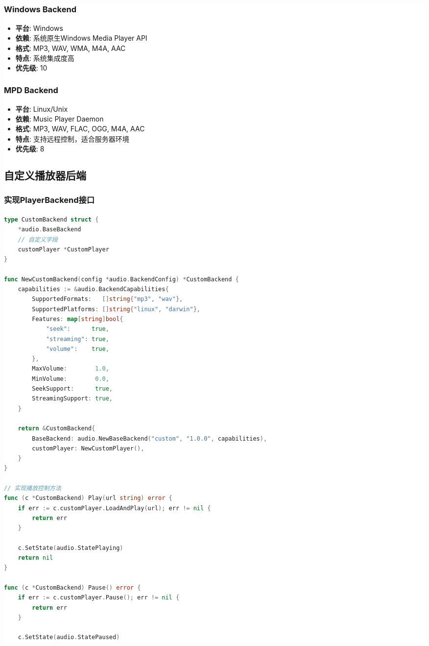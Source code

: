 ### Windows Backend
- **平台**: Windows
- **依赖**: 系统原生Windows Media Player API
- **格式**: MP3, WAV, WMA, M4A, AAC
- **特点**: 系统集成度高
- **优先级**: 10

### MPD Backend
- **平台**: Linux/Unix
- **依赖**: Music Player Daemon
- **格式**: MP3, WAV, FLAC, OGG, M4A, AAC
- **特点**: 支持远程控制，适合服务器环境
- **优先级**: 8

## 自定义播放器后端

### 实现PlayerBackend接口

```go
type CustomBackend struct {
    *audio.BaseBackend
    // 自定义字段
    customPlayer *CustomPlayer
}

func NewCustomBackend(config *audio.BackendConfig) *CustomBackend {
    capabilities := &audio.BackendCapabilities{
        SupportedFormats:   []string{"mp3", "wav"},
        SupportedPlatforms: []string{"linux", "darwin"},
        Features: map[string]bool{
            "seek":      true,
            "streaming": true,
            "volume":    true,
        },
        MaxVolume:        1.0,
        MinVolume:        0.0,
        SeekSupport:      true,
        StreamingSupport: true,
    }
    
    return &CustomBackend{
        BaseBackend: audio.NewBaseBackend("custom", "1.0.0", capabilities),
        customPlayer: NewCustomPlayer(),
    }
}

// 实现播放控制方法
func (c *CustomBackend) Play(url string) error {
    if err := c.customPlayer.LoadAndPlay(url); err != nil {
        return err
    }
    
    c.SetState(audio.StatePlaying)
    return nil
}

func (c *CustomBackend) Pause() error {
    if err := c.customPlayer.Pause(); err != nil {
        return err
    }
    
    c.SetState(audio.StatePaused)
```